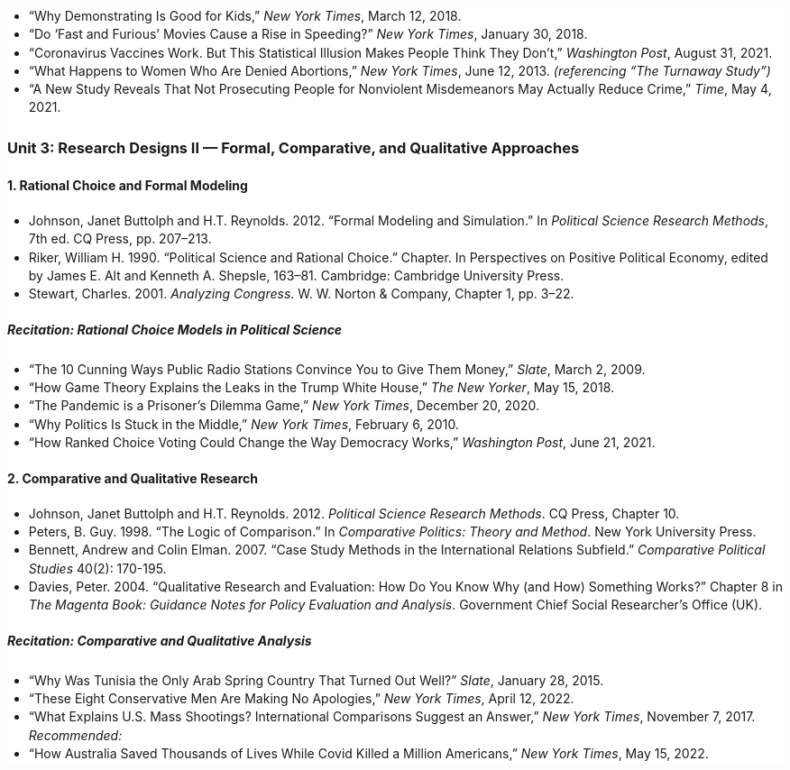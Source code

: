 - “Why Demonstrating Is Good for Kids,” *New York Times*, March 12, 2018.  
- “Do ‘Fast and Furious’ Movies Cause a Rise in Speeding?” *New York Times*, January 30, 2018.  
- “Coronavirus Vaccines Work. But This Statistical Illusion Makes People Think They Don’t,” *Washington Post*, August 31, 2021.  
- “What Happens to Women Who Are Denied Abortions,” *New York Times*, June 12, 2013. *(referencing “The Turnaway Study”)*  
- “A New Study Reveals That Not Prosecuting People for Nonviolent Misdemeanors May Actually Reduce Crime,” *Time*, May 4, 2021. 

### Unit 3: Research Designs II — Formal, Comparative, and Qualitative Approaches

#### 1. Rational Choice and Formal Modeling

- Johnson, Janet Buttolph and H.T. Reynolds. 2012. “Formal Modeling and Simulation.” In *Political Science Research Methods*, 7th ed. CQ Press, pp. 207–213.  
- Riker, William H. 1990. “Political Science and Rational Choice.” Chapter. In Perspectives on Positive Political Economy, edited by James E. Alt and Kenneth A. Shepsle, 163–81. Cambridge: Cambridge University Press.  
- Stewart, Charles. 2001. *Analyzing Congress*. W. W. Norton & Company, Chapter 1, pp. 3–22.  

##### *Recitation*: Rational Choice Models in Political Science

- “The 10 Cunning Ways Public Radio Stations Convince You to Give Them Money,” *Slate*, March 2, 2009.  
- “How Game Theory Explains the Leaks in the Trump White House,” *The New Yorker*, May 15, 2018.  
- “The Pandemic is a Prisoner’s Dilemma Game,” *New York Times*, December 20, 2020.  
- “Why Politics Is Stuck in the Middle,” *New York Times*, February 6, 2010.  
- “How Ranked Choice Voting Could Change the Way Democracy Works,” *Washington Post*, June 21, 2021.  

#### 2. Comparative and Qualitative Research

- Johnson, Janet Buttolph and H.T. Reynolds. 2012. *Political Science Research Methods*. CQ Press, Chapter 10.  
- Peters, B. Guy. 1998. “The Logic of Comparison.” In *Comparative Politics: Theory and Method*. New York University Press.  
- Bennett, Andrew and Colin Elman. 2007. “Case Study Methods in the International Relations Subfield.” *Comparative Political Studies* 40(2): 170-195.  
- Davies, Peter. 2004. “Qualitative Research and Evaluation: How Do You Know Why (and How) Something Works?” Chapter 8 in *The Magenta Book: Guidance Notes for Policy Evaluation and Analysis*. Government Chief Social Researcher’s Office (UK).  

##### *Recitation*: Comparative and Qualitative Analysis

- “Why Was Tunisia the Only Arab Spring Country That Turned Out Well?” *Slate*, January 28, 2015.  
- “These Eight Conservative Men Are Making No Apologies,” *New York Times*, April 12, 2022.  
- “What Explains U.S. Mass Shootings? International Comparisons Suggest an Answer,” *New York Times*, November 7, 2017.  
*Recommended:*  
- “How Australia Saved Thousands of Lives While Covid Killed a Million Americans,” *New York Times*, May 15, 2022. 
